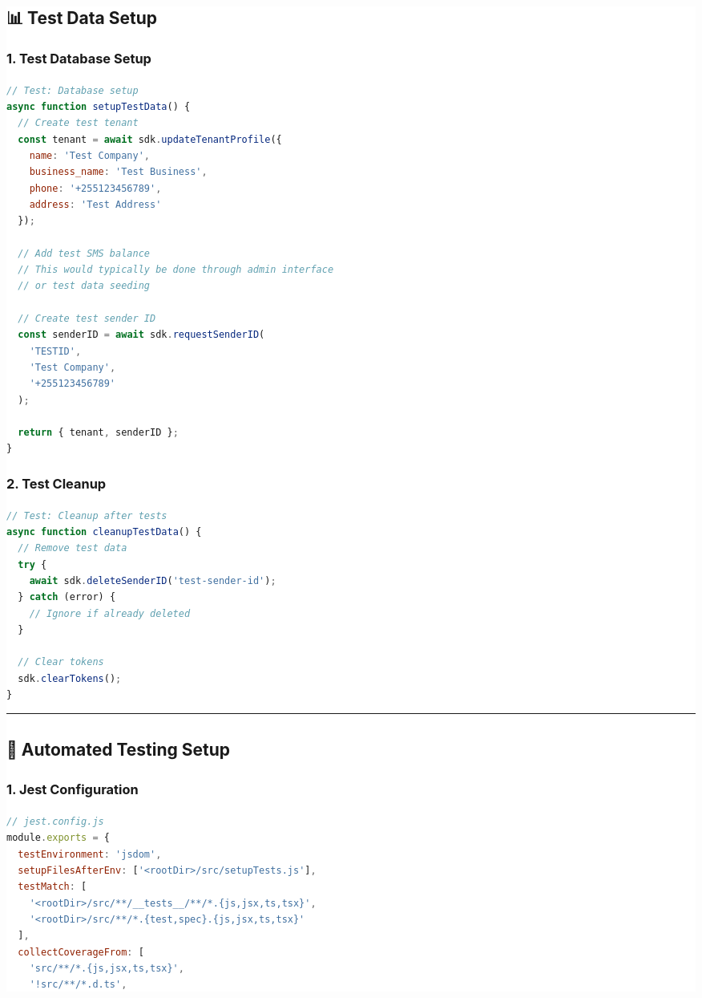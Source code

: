 
## 📊 Test Data Setup

### 1. Test Database Setup
```javascript
// Test: Database setup
async function setupTestData() {
  // Create test tenant
  const tenant = await sdk.updateTenantProfile({
    name: 'Test Company',
    business_name: 'Test Business',
    phone: '+255123456789',
    address: 'Test Address'
  });
  
  // Add test SMS balance
  // This would typically be done through admin interface
  // or test data seeding
  
  // Create test sender ID
  const senderID = await sdk.requestSenderID(
    'TESTID',
    'Test Company',
    '+255123456789'
  );
  
  return { tenant, senderID };
}
```

### 2. Test Cleanup
```javascript
// Test: Cleanup after tests
async function cleanupTestData() {
  // Remove test data
  try {
    await sdk.deleteSenderID('test-sender-id');
  } catch (error) {
    // Ignore if already deleted
  }
  
  // Clear tokens
  sdk.clearTokens();
}
```

---

## 🧪 Automated Testing Setup

### 1. Jest Configuration
```javascript
// jest.config.js
module.exports = {
  testEnvironment: 'jsdom',
  setupFilesAfterEnv: ['<rootDir>/src/setupTests.js'],
  testMatch: [
    '<rootDir>/src/**/__tests__/**/*.{js,jsx,ts,tsx}',
    '<rootDir>/src/**/*.{test,spec}.{js,jsx,ts,tsx}'
  ],
  collectCoverageFrom: [
    'src/**/*.{js,jsx,ts,tsx}',
    '!src/**/*.d.ts',
```